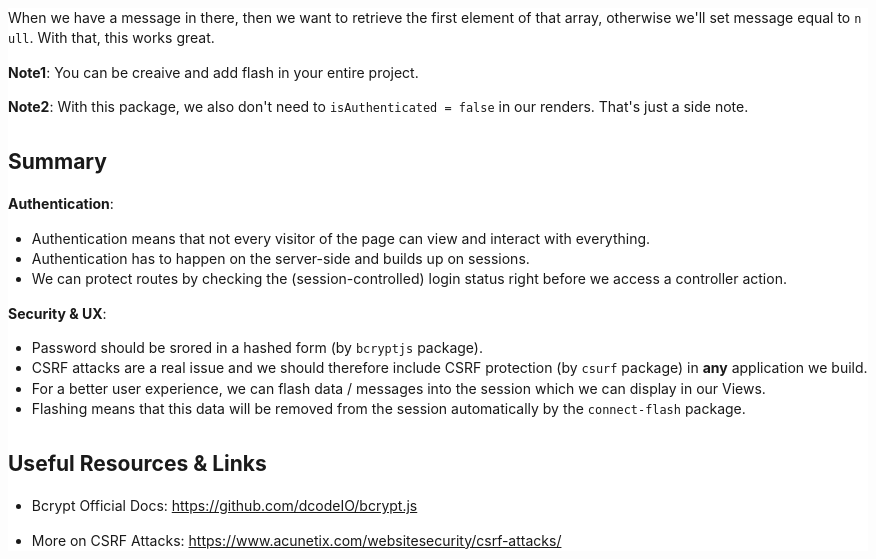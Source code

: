 When we have a message in there, then we want to retrieve the first element of that array, otherwise we'll set message equal to `null`. With that, this works great.

**Note1**: You can be creaive and add flash in your entire project.

**Note2**: With this package, we also don't need to `isAuthenticated = false` in our renders. That's just a side note.

## Summary

**Authentication**:

- Authentication means that not every visitor of the page can view and interact with everything.
- Authentication has to happen on the server-side and builds up on sessions.
- We can protect routes by checking the (session-controlled) login status right before we access a controller action.

**Security & UX**:

- Password should be srored in a hashed form (by `bcryptjs` package).
- CSRF attacks are a real issue and we should therefore include CSRF protection (by `csurf` package) in **any** application we build.
- For a better user experience, we can flash data / messages into the session which we can display in our Views.
- Flashing means that this data will be removed from the session automatically by the `connect-flash` package.

## Useful Resources & Links

- Bcrypt Official Docs: <https://github.com/dcodeIO/bcrypt.js>

- More on CSRF Attacks: <https://www.acunetix.com/websitesecurity/csrf-attacks/>
